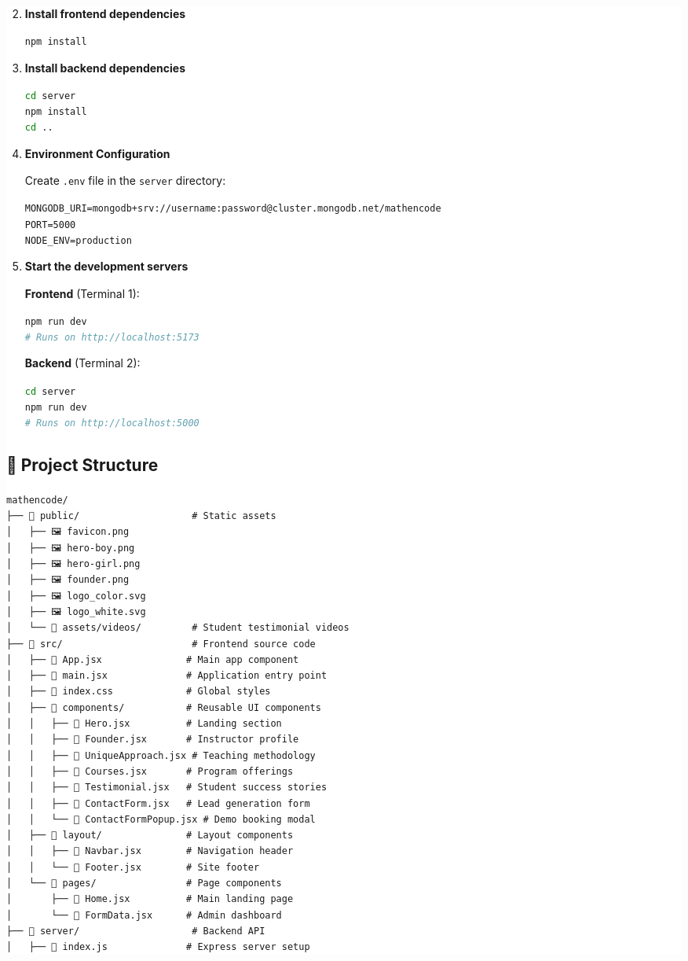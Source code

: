 2. **Install frontend dependencies**
   ```bash
   npm install
   ```

3. **Install backend dependencies**
   ```bash
   cd server
   npm install
   cd ..
   ```

4. **Environment Configuration**
   
   Create `.env` file in the `server` directory:
   ```env
   MONGODB_URI=mongodb+srv://username:password@cluster.mongodb.net/mathencode
   PORT=5000
   NODE_ENV=production
   ```

5. **Start the development servers**
   
   **Frontend** (Terminal 1):
   ```bash
   npm run dev
   # Runs on http://localhost:5173
   ```
   
   **Backend** (Terminal 2):
   ```bash
   cd server
   npm run dev
   # Runs on http://localhost:5000
   ```

## 📁 Project Structure

```
mathencode/
├── 📁 public/                    # Static assets
│   ├── 🖼️ favicon.png
│   ├── 🖼️ hero-boy.png
│   ├── 🖼️ hero-girl.png
│   ├── 🖼️ founder.png
│   ├── 🖼️ logo_color.svg
│   ├── 🖼️ logo_white.svg
│   └── 📁 assets/videos/         # Student testimonial videos
├── 📁 src/                       # Frontend source code
│   ├── 📄 App.jsx               # Main app component
│   ├── 📄 main.jsx              # Application entry point
│   ├── 🎨 index.css             # Global styles
│   ├── 📁 components/           # Reusable UI components
│   │   ├── 📄 Hero.jsx          # Landing section
│   │   ├── 📄 Founder.jsx       # Instructor profile
│   │   ├── 📄 UniqueApproach.jsx # Teaching methodology
│   │   ├── 📄 Courses.jsx       # Program offerings
│   │   ├── 📄 Testimonial.jsx   # Student success stories
│   │   ├── 📄 ContactForm.jsx   # Lead generation form
│   │   └── 📄 ContactFormPopup.jsx # Demo booking modal
│   ├── 📁 layout/               # Layout components
│   │   ├── 📄 Navbar.jsx        # Navigation header
│   │   └── 📄 Footer.jsx        # Site footer
│   └── 📁 pages/                # Page components
│       ├── 📄 Home.jsx          # Main landing page
│       └── 📄 FormData.jsx      # Admin dashboard
├── 📁 server/                    # Backend API
│   ├── 📄 index.js              # Express server setup
```